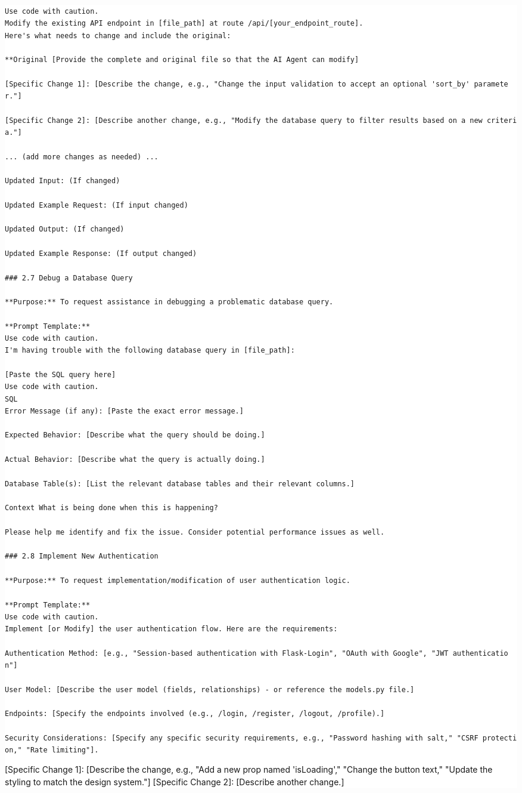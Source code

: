 ```text
Use code with caution.
Modify the existing API endpoint in [file_path] at route /api/[your_endpoint_route].
Here's what needs to change and include the original:

**Original [Provide the complete and original file so that the AI Agent can modify]

[Specific Change 1]: [Describe the change, e.g., "Change the input validation to accept an optional 'sort_by' parameter."]

[Specific Change 2]: [Describe another change, e.g., "Modify the database query to filter results based on a new criteria."]

... (add more changes as needed) ...

Updated Input: (If changed)

Updated Example Request: (If input changed)

Updated Output: (If changed)

Updated Example Response: (If output changed)

### 2.7 Debug a Database Query

**Purpose:** To request assistance in debugging a problematic database query.

**Prompt Template:**
Use code with caution.
I'm having trouble with the following database query in [file_path]:

[Paste the SQL query here]
Use code with caution.
SQL
Error Message (if any): [Paste the exact error message.]

Expected Behavior: [Describe what the query should be doing.]

Actual Behavior: [Describe what the query is actually doing.]

Database Table(s): [List the relevant database tables and their relevant columns.]

Context What is being done when this is happening?

Please help me identify and fix the issue. Consider potential performance issues as well.

### 2.8 Implement New Authentication

**Purpose:** To request implementation/modification of user authentication logic.

**Prompt Template:**
Use code with caution.
Implement [or Modify] the user authentication flow. Here are the requirements:

Authentication Method: [e.g., "Session-based authentication with Flask-Login", "OAuth with Google", "JWT authentication"]

User Model: [Describe the user model (fields, relationships) - or reference the models.py file.]

Endpoints: [Specify the endpoints involved (e.g., /login, /register, /logout, /profile).]

Security Considerations: [Specify any specific security requirements, e.g., "Password hashing with salt," "CSRF protection," "Rate limiting"].

```

[Specific Change 1]: [Describe the change, e.g., "Add a new prop named 'isLoading'," "Change the button text," "Update the styling to match the design system."]
[Specific Change 2]: [Describe another change.]